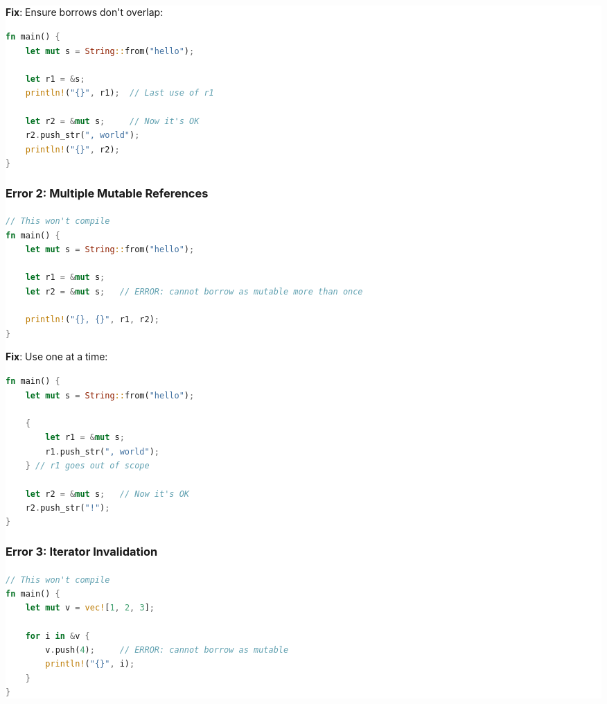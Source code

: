 **Fix**: Ensure borrows don't overlap:
```rust
fn main() {
    let mut s = String::from("hello");
    
    let r1 = &s;
    println!("{}", r1);  // Last use of r1
    
    let r2 = &mut s;     // Now it's OK
    r2.push_str(", world");
    println!("{}", r2);
}
```

### Error 2: Multiple Mutable References

```rust
// This won't compile
fn main() {
    let mut s = String::from("hello");
    
    let r1 = &mut s;
    let r2 = &mut s;   // ERROR: cannot borrow as mutable more than once
    
    println!("{}, {}", r1, r2);
}
```

**Fix**: Use one at a time:
```rust
fn main() {
    let mut s = String::from("hello");
    
    {
        let r1 = &mut s;
        r1.push_str(", world");
    } // r1 goes out of scope
    
    let r2 = &mut s;   // Now it's OK
    r2.push_str("!");
}
```

### Error 3: Iterator Invalidation

```rust
// This won't compile
fn main() {
    let mut v = vec![1, 2, 3];
    
    for i in &v {
        v.push(4);     // ERROR: cannot borrow as mutable
        println!("{}", i);
    }
}
```
